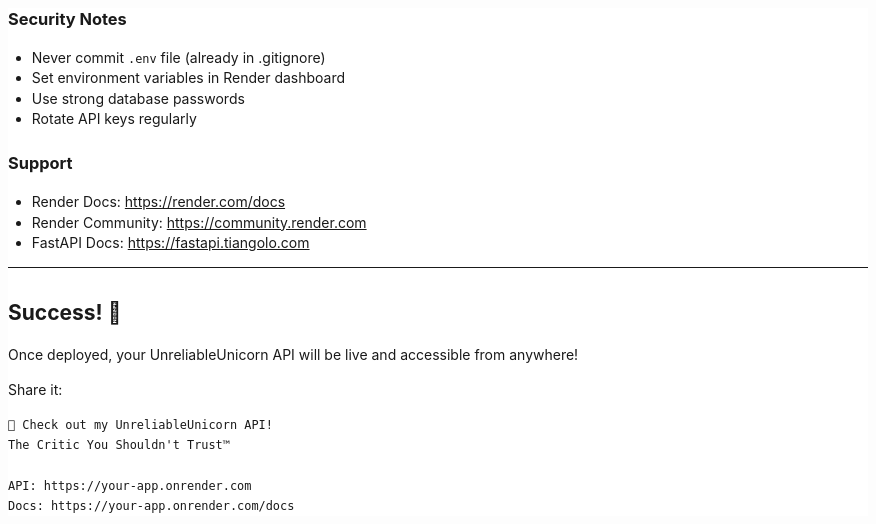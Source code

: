### Security Notes

- Never commit `.env` file (already in .gitignore)
- Set environment variables in Render dashboard
- Use strong database passwords
- Rotate API keys regularly

### Support

- Render Docs: https://render.com/docs
- Render Community: https://community.render.com
- FastAPI Docs: https://fastapi.tiangolo.com

---

## Success! 🦄

Once deployed, your UnreliableUnicorn API will be live and accessible from anywhere!

Share it:
```
🦄 Check out my UnreliableUnicorn API!
The Critic You Shouldn't Trust™

API: https://your-app.onrender.com
Docs: https://your-app.onrender.com/docs
```

